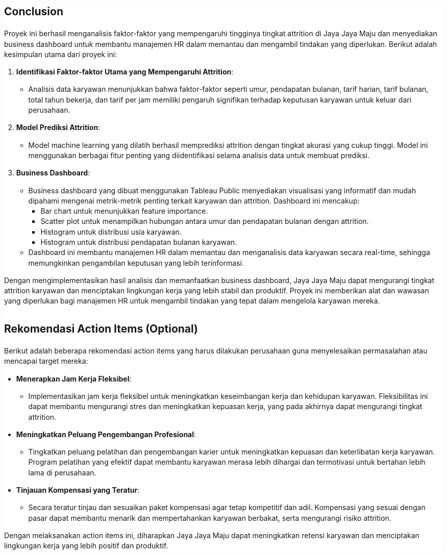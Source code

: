 ## Conclusion

Proyek ini berhasil menganalisis faktor-faktor yang mempengaruhi tingginya tingkat attrition di Jaya Jaya Maju dan menyediakan business dashboard untuk membantu manajemen HR dalam memantau dan mengambil tindakan yang diperlukan. Berikut adalah kesimpulan utama dari proyek ini:

1. **Identifikasi Faktor-faktor Utama yang Mempengaruhi Attrition**:
   - Analisis data karyawan menunjukkan bahwa faktor-faktor seperti umur, pendapatan bulanan, tarif harian, tarif bulanan, total tahun bekerja, dan tarif per jam memiliki pengaruh signifikan terhadap keputusan karyawan untuk keluar dari perusahaan.

2. **Model Prediksi Attrition**:
   - Model machine learning yang dilatih berhasil memprediksi attrition dengan tingkat akurasi yang cukup tinggi. Model ini menggunakan berbagai fitur penting yang diidentifikasi selama analisis data untuk membuat prediksi.

3. **Business Dashboard**:
   - Business dashboard yang dibuat menggunakan Tableau Public menyediakan visualisasi yang informatif dan mudah dipahami mengenai metrik-metrik penting terkait karyawan dan attrition. Dashboard ini mencakup:
     - Bar chart untuk menunjukkan feature importance.
     - Scatter plot untuk menampilkan hubungan antara umur dan pendapatan bulanan dengan attrition.
     - Histogram untuk distribusi usia karyawan.
     - Histogram untuk distribusi pendapatan bulanan karyawan.
   - Dashboard ini membantu manajemen HR dalam memantau dan menganalisis data karyawan secara real-time, sehingga memungkinkan pengambilan keputusan yang lebih terinformasi.

Dengan mengimplementasikan hasil analisis dan memanfaatkan business dashboard, Jaya Jaya Maju dapat mengurangi tingkat attrition karyawan dan menciptakan lingkungan kerja yang lebih stabil dan produktif. Proyek ini memberikan alat dan wawasan yang diperlukan bagi manajemen HR untuk mengambil tindakan yang tepat dalam mengelola karyawan mereka.

## Rekomendasi Action Items (Optional)

Berikut adalah beberapa rekomendasi action items yang harus dilakukan perusahaan guna menyelesaikan permasalahan atau mencapai target mereka:

- **Menerapkan Jam Kerja Fleksibel**:
  - Implementasikan jam kerja fleksibel untuk meningkatkan keseimbangan kerja dan kehidupan karyawan. Fleksibilitas ini dapat membantu mengurangi stres dan meningkatkan kepuasan kerja, yang pada akhirnya dapat mengurangi tingkat attrition.

- **Meningkatkan Peluang Pengembangan Profesional**:
  - Tingkatkan peluang pelatihan dan pengembangan karier untuk meningkatkan kepuasan dan keterlibatan kerja karyawan. Program pelatihan yang efektif dapat membantu karyawan merasa lebih dihargai dan termotivasi untuk bertahan lebih lama di perusahaan.

- **Tinjauan Kompensasi yang Teratur**:
  - Secara teratur tinjau dan sesuaikan paket kompensasi agar tetap kompetitif dan adil. Kompensasi yang sesuai dengan pasar dapat membantu menarik dan mempertahankan karyawan berbakat, serta mengurangi risiko attrition.

Dengan melaksanakan action items ini, diharapkan Jaya Jaya Maju dapat meningkatkan retensi karyawan dan menciptakan lingkungan kerja yang lebih positif dan produktif.

